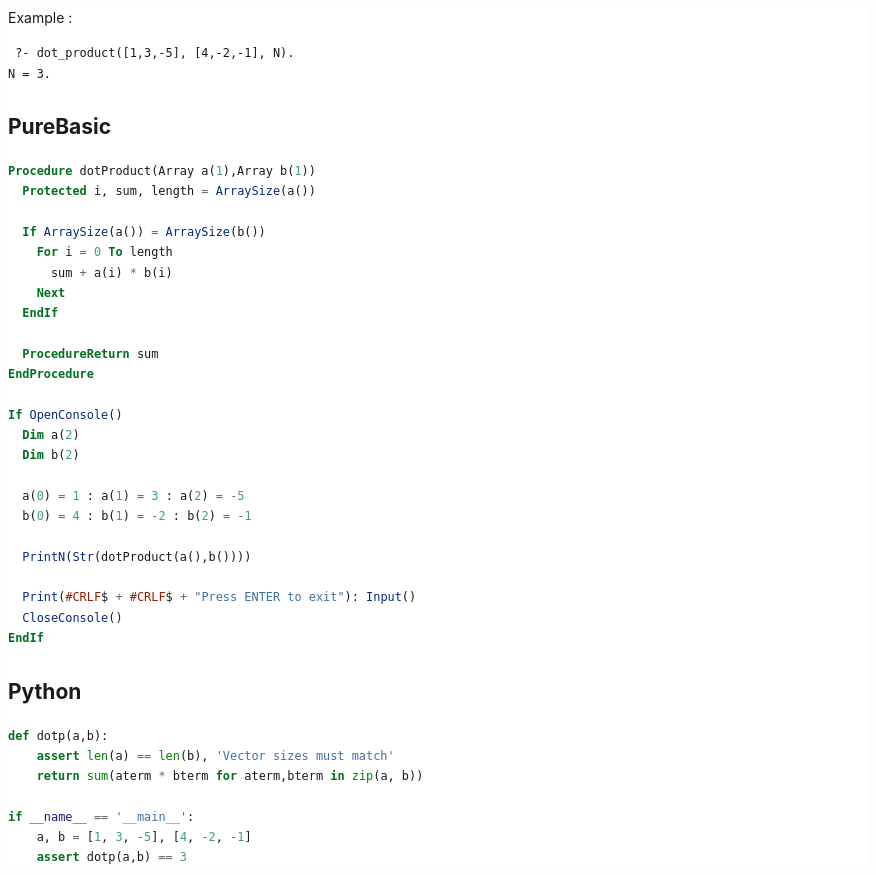 Example :

```txt
 ?- dot_product([1,3,-5], [4,-2,-1], N).
N = 3.
```



## PureBasic


```PureBasic
Procedure dotProduct(Array a(1),Array b(1))
  Protected i, sum, length = ArraySize(a())

  If ArraySize(a()) = ArraySize(b())
    For i = 0 To length
      sum + a(i) * b(i)
    Next
  EndIf

  ProcedureReturn sum
EndProcedure

If OpenConsole()
  Dim a(2)
  Dim b(2)
  
  a(0) = 1 : a(1) = 3 : a(2) = -5
  b(0) = 4 : b(1) = -2 : b(2) = -1
  
  PrintN(Str(dotProduct(a(),b())))
  
  Print(#CRLF$ + #CRLF$ + "Press ENTER to exit"): Input()
  CloseConsole()
EndIf
```



## Python


```python
def dotp(a,b):
    assert len(a) == len(b), 'Vector sizes must match'
    return sum(aterm * bterm for aterm,bterm in zip(a, b))

if __name__ == '__main__':
    a, b = [1, 3, -5], [4, -2, -1]
    assert dotp(a,b) == 3
```


